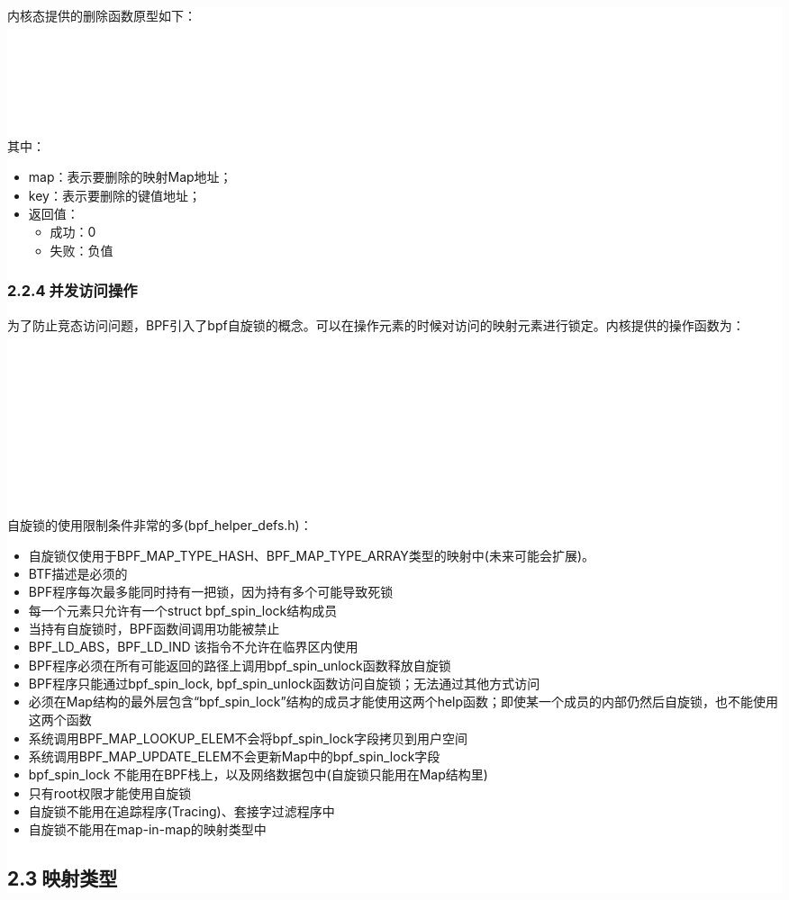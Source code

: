 内核态提供的删除函数原型如下：

![](picture/bpf_map_delete.svg)

其中：

- map：表示要删除的映射Map地址；
- key：表示要删除的键值地址；
- 返回值：
  - 成功：0
  - 失败：负值



###	2.2.4 并发访问操作

为了防止竞态访问问题，BPF引入了bpf自旋锁的概念。可以在操作元素的时候对访问的映射元素进行锁定。内核提供的操作函数为：

![](picture/bpf_spin_lock.svg)

自旋锁的使用限制条件非常的多(bpf_helper_defs.h)：

- 自旋锁仅使用于BPF_MAP_TYPE_HASH、BPF_MAP_TYPE_ARRAY类型的映射中(未来可能会扩展)。
- BTF描述是必须的
- BPF程序每次最多能同时持有一把锁，因为持有多个可能导致死锁
- 每一个元素只允许有一个struct bpf_spin_lock结构成员
- 当持有自旋锁时，BPF函数间调用功能被禁止
- BPF_LD_ABS，BPF_LD_IND 该指令不允许在临界区内使用
- BPF程序必须在所有可能返回的路径上调用bpf_spin_unlock函数释放自旋锁
- BPF程序只能通过bpf_spin_lock, bpf_spin_unlock函数访问自旋锁；无法通过其他方式访问
- 必须在Map结构的最外层包含“bpf_spin_lock”结构的成员才能使用这两个help函数；即使某一个成员的内部仍然后自旋锁，也不能使用这两个函数
- 系统调用BPF_MAP_LOOKUP_ELEM不会将bpf_spin_lock字段拷贝到用户空间
- 系统调用BPF_MAP_UPDATE_ELEM不会更新Map中的bpf_spin_lock字段
- bpf_spin_lock 不能用在BPF栈上，以及网络数据包中(自旋锁只能用在Map结构里)
- 只有root权限才能使用自旋锁
- 自旋锁不能用在追踪程序(Tracing)、套接字过滤程序中
- 自旋锁不能用在map-in-map的映射类型中



## 2.3 映射类型
